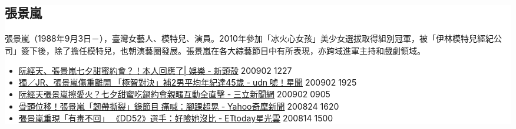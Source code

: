 ## 張景嵐

張景嵐（1988年9月3日－），臺灣女藝人、模特兒、演員。2010年參加「冰火心女孩」美少女選拔取得組別冠軍，被「伊林模特兒經紀公司」簽下後，除了擔任模特兒，也朝演藝圈發展。張景嵐在各大綜藝節目中有所表現，亦跨域進軍主持和戲劇領域。
- [阮經天、張景嵐七夕甜蜜約會？！本人回應了| 娛樂 - 新頭殼](https://newtalk.tw/news/view/2020-09-02/459524 "阮經天、張景嵐七夕甜蜜約會？！本人回應了| 娛樂 - 新頭殼") 200902 1227
- [獨／JR、張景嵐傷重離開 「極智對決」補2男平均年紀達45歲 - udn 噓！星聞](https://stars.udn.com/star/story/10091/4829901 "獨／JR、張景嵐傷重離開 「極智對決」補2男平均年紀達45歲 - udn 噓！星聞") 200902 1925
- [阮經天張景嵐擦愛火？七夕甜蜜吃鍋約會親暱互動全直擊 - 三立新聞網](https://star.setn.com/news/807338 "阮經天張景嵐擦愛火？七夕甜蜜吃鍋約會親暱互動全直擊 - 三立新聞網") 200902 0905
- [骨頭位移！張景嵐「韌帶撕裂」錄節目 痛喊：腳踝超晃 - Yahoo奇摩新聞](https://tw.news.yahoo.com/%E9%AA%A8%E9%A0%AD%E4%BD%8D%E7%A7%BB-%E5%BC%B5%E6%99%AF%E5%B5%90-%E9%9F%8C%E5%B8%B6%E6%92%95%E8%A3%82-%E9%8C%84%E7%AF%80%E7%9B%AE-%E7%97%9B%E5%96%8A-082000238.html "骨頭位移！張景嵐「韌帶撕裂」錄節目 痛喊：腳踝超晃 - Yahoo奇摩新聞") 200824 1620
- [張景嵐重現「有毒不回」 《DD52》選手：好險她沒比 - ETtoday星光雲](https://star.ettoday.net/news/1784531 "張景嵐重現「有毒不回」 《DD52》選手：好險她沒比 - ETtoday星光雲") 200814 1500
